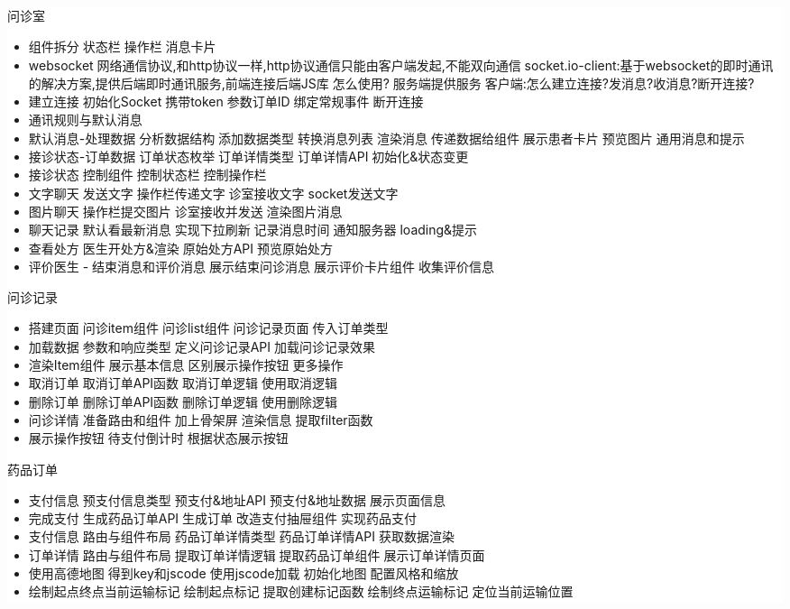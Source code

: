 问诊室
- 组件拆分
  状态栏 操作栏 消息卡片
- websocket
  网络通信协议,和http协议一样,http协议通信只能由客户端发起,不能双向通信
  socket.io-client:基于websocket的即时通讯的解决方案,提供后端即时通讯服务,前端连接后端JS库
  怎么使用?
    服务端提供服务
    客户端:怎么建立连接?发消息?收消息?断开连接?
- 建立连接
  初始化Socket 携带token 参数订单ID 绑定常规事件 断开连接
- 通讯规则与默认消息
- 默认消息-处理数据
  分析数据结构  添加数据类型  转换消息列表
  渲染消息 传递数据给组件 展示患者卡片 预览图片 通用消息和提示
- 接诊状态-订单数据
  订单状态枚举 订单详情类型 订单详情API 初始化&状态变更
- 接诊状态 控制组件
  控制状态栏 控制操作栏
- 文字聊天
  发送文字
    操作栏传递文字 诊室接收文字 socket发送文字
- 图片聊天
  操作栏提交图片 诊室接收并发送 渲染图片消息
- 聊天记录
  默认看最新消息 实现下拉刷新 记录消息时间 通知服务器 loading&提示
- 查看处方
  医生开处方&渲染 原始处方API 预览原始处方
- 评价医生 - 结束消息和评价消息
  展示结束问诊消息  展示评价卡片组件  收集评价信息

问诊记录
- 搭建页面
  问诊item组件 问诊list组件 问诊记录页面 传入订单类型
- 加载数据
  参数和响应类型 定义问诊记录API 加载问诊记录效果
- 渲染Item组件
  展示基本信息 区别展示操作按钮 更多操作
- 取消订单
  取消订单API函数 取消订单逻辑 使用取消逻辑
- 删除订单
  删除订单API函数 删除订单逻辑 使用删除逻辑
- 问诊详情
  准备路由和组件 加上骨架屏 渲染信息 提取filter函数
- 展示操作按钮
  待支付倒计时 根据状态展示按钮

药品订单
- 支付信息
  预支付信息类型 预支付&地址API  预支付&地址数据 展示页面信息
- 完成支付
  生成药品订单API 生成订单 改造支付抽屉组件 实现药品支付
- 支付信息
  路由与组件布局 药品订单详情类型 药品订单详情API 获取数据渲染
- 订单详情
  路由与组件布局 提取订单详情逻辑 提取药品订单组件 展示订单详情页面
- 使用高德地图
  得到key和jscode 使用jscode加载 初始化地图 配置风格和缩放
- 绘制起点终点当前运输标记
  绘制起点标记 提取创建标记函数 绘制终点运输标记 定位当前运输位置